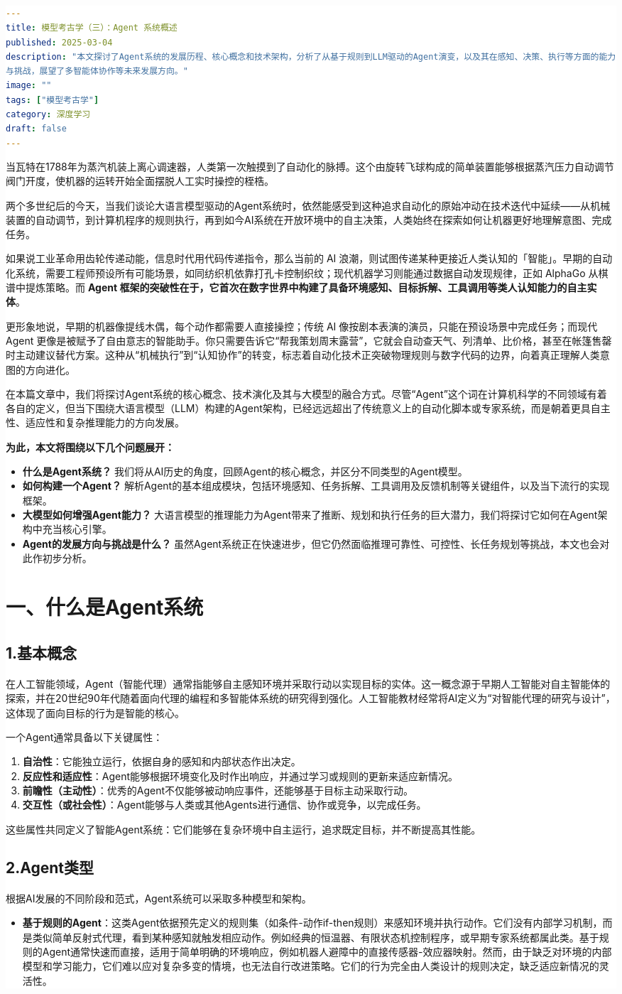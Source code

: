 ```yaml
---
title: 模型考古学（三）：Agent 系统概述
published: 2025-03-04
description: "本文探讨了Agent系统的发展历程、核心概念和技术架构，分析了从基于规则到LLM驱动的Agent演变，以及其在感知、决策、执行等方面的能力与挑战，展望了多智能体协作等未来发展方向。"
image: ""
tags: ["模型考古学"]
category: 深度学习
draft: false
---
```

当瓦特在1788年为蒸汽机装上离心调速器，人类第一次触摸到了自动化的脉搏。这个由旋转飞球构成的简单装置能够根据蒸汽压力自动调节阀门开度，使机器的运转开始全面摆脱人工实时操控的桎梏。

两个多世纪后的今天，当我们谈论大语言模型驱动的Agent系统时，依然能感受到这种追求自动化的原始冲动在技术迭代中延续——从机械装置的自动调节，到计算机程序的规则执行，再到如今AI系统在开放环境中的自主决策，人类始终在探索如何让机器更好地理解意图、完成任务。

如果说工业革命用齿轮传递动能，信息时代用代码传递指令，那么当前的 AI 浪潮，则试图传递某种更接近人类认知的「智能」。早期的自动化系统，需要工程师预设所有可能场景，如同纺织机依靠打孔卡控制织纹；现代机器学习则能通过数据自动发现规律，正如 AlphaGo 从棋谱中提炼策略。而 **Agent 框架的突破性在于，它首次在数字世界中构建了具备环境感知、目标拆解、工具调用等类人认知能力的自主实体**。

更形象地说，早期的机器像提线木偶，每个动作都需要人直接操控；传统 AI 像按剧本表演的演员，只能在预设场景中完成任务；而现代 Agent 更像是被赋予了自由意志的智能助手。你只需要告诉它“帮我策划周末露营”，它就会自动查天气、列清单、比价格，甚至在帐篷售罄时主动建议替代方案。这种从“机械执行”到“认知协作”的转变，标志着自动化技术正突破物理规则与数字代码的边界，向着真正理解人类意图的方向进化。

在本篇文章中，我们将探讨Agent系统的核心概念、技术演化及其与大模型的融合方式。尽管“Agent”这个词在计算机科学的不同领域有着各自的定义，但当下围绕大语言模型（LLM）构建的Agent架构，已经远远超出了传统意义上的自动化脚本或专家系统，而是朝着更具自主性、适应性和复杂推理能力的方向发展。

**为此，本文将围绕以下几个问题展开：**

- **什么是Agent系统？** 我们将从AI历史的角度，回顾Agent的核心概念，并区分不同类型的Agent模型。
- **如何构建一个Agent？** 解析Agent的基本组成模块，包括环境感知、任务拆解、工具调用及反馈机制等关键组件，以及当下流行的实现框架。
- **大模型如何增强Agent能力？** 大语言模型的推理能力为Agent带来了推断、规划和执行任务的巨大潜力，我们将探讨它如何在Agent架构中充当核心引擎。
- **Agent的发展方向与挑战是什么？** 虽然Agent系统正在快速进步，但它仍然面临推理可靠性、可控性、长任务规划等挑战，本文也会对此作初步分析。

# 一、什么是Agent系统

## 1.基本概念

在人工智能领域，Agent（智能代理）通常指能够自主感知环境并采取行动以实现目标的实体。这一概念源于早期人工智能对自主智能体的探索，并在20世纪90年代随着面向代理的编程和多智能体系统的研究得到强化。人工智能教材经常将AI定义为“对智能代理的研究与设计”，这体现了面向目标的行为是智能的核心。

一个Agent通常具备以下关键属性：

1. **自治性**：它能独立运行，依据自身的感知和内部状态作出决定。
2. **反应性和适应性**：Agent能够根据环境变化及时作出响应，并通过学习或规则的更新来适应新情况。
3. **前瞻性（主动性）**：优秀的Agent不仅能够被动响应事件，还能够基于目标主动采取行动。
4. **交互性（或社会性）**：Agent能够与人类或其他Agents进行通信、协作或竞争，以完成任务。

这些属性共同定义了智能Agent系统：它们能够在复杂环境中自主运行，追求既定目标，并不断提高其性能。

## 2.Agent类型

根据AI发展的不同阶段和范式，Agent系统可以采取多种模型和架构。

- **基于规则的Agent**：这类Agent依据预先定义的规则集（如条件-动作if-then规则）来感知环境并执行动作。它们没有内部学习机制，而是类似简单反射式代理，看到某种感知就触发相应动作。例如经典的恒温器、有限状态机控制程序，或早期专家系统都属此类。基于规则的Agent通常快速而直接，适用于简单明确的环境响应，例如机器人避障中的直接传感器-效应器映射。然而，由于缺乏对环境的内部模型和学习能力，它们难以应对复杂多变的情境，也无法自行改进策略。它们的行为完全由人类设计的规则决定，缺乏适应新情况的灵活性。

